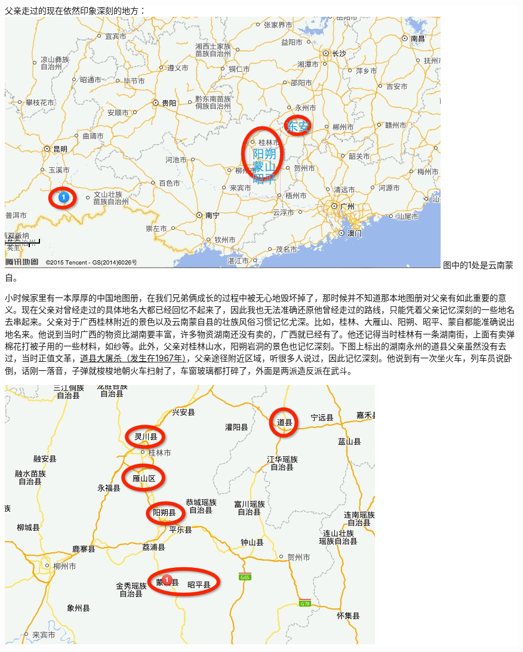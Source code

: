 父亲走过的现在依然印象深刻的地方： 
![父亲走过的现在依然印象深刻的地方](/images/posts/myfather/mf-005.png)
图中的1处是云南蒙自。 
 
小时候家里有一本厚厚的中国地图册，在我们兄弟俩成长的过程中被无心地毁坏掉了，那时候并不知道那本地图册对父亲有如此重要的意义。现在父亲对曾经走过的具体地名大都已经回忆不起来了，因此我也无法准确还原他曾经走过的路线，只能凭着父亲记忆深刻的一些地名去串起来。父亲对于广西桂林附近的景色以及云南蒙自县的壮族风俗习惯记忆尤深。比如，桂林、大雁山、阳朔、昭平、蒙自都能准确说出地名来。他说到当时广西的物资比湖南要丰富，许多物资湖南还没有卖的，广西就已经有了。他还记得当时桂林有一条湖南街，上面有卖弹棉花打被子用的一些材料，如纱等。此外，父亲对桂林山水，阳朔岩洞的景色也记忆深刻。下图上标出的湖南永州的道县父亲虽然没有去过，当时正值文革，[道县大屠杀（发生在1967年）](http://zh.wikipedia.org/wiki/%E9%81%93%E5%8E%BF%E4%BA%8B%E4%BB%B6)，父亲途径附近区域，听很多人说过，因此记忆深刻。他说到有一次坐火车，列车员说卧倒，话刚一落音，子弹就梭梭地朝火车扫射了，车窗玻璃都打碎了，外面是两派造反派在武斗。 

![桂林，大雁山，阳朔，昭平](/images/posts/myfather/mf-006.png)

